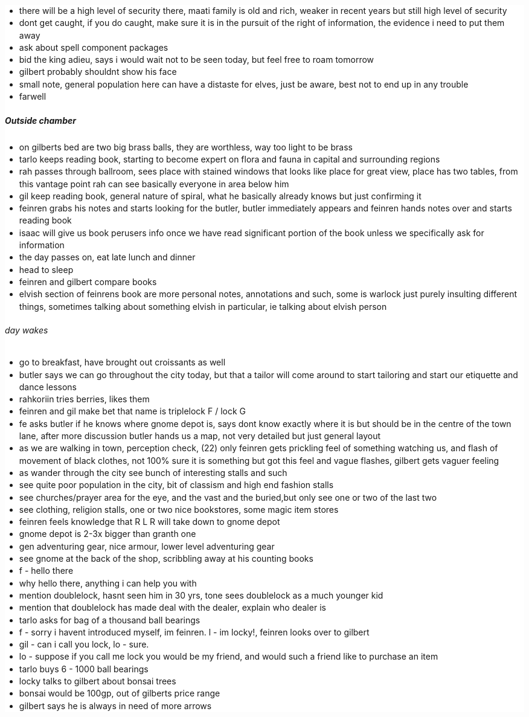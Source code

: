 - there will be a high level of security there, maati family is old and rich, weaker in recent years but still high level of security
- dont get caught, if you do caught, make sure it is in the pursuit of the right of information, the evidence i need to put them away
- ask about spell component packages 
- bid the king adieu, says i would wait not to be seen today, but feel free to roam tomorrow
- gilbert probably shouldnt show his face
- small note, general population here can have a distaste for elves, just be aware, best not to end up in any trouble
- farwell 

##### Outside chamber
- on gilberts bed are two big brass balls, they are worthless, way too light to be brass
- tarlo keeps reading book, starting to become expert on flora and fauna in capital and surrounding regions
- rah passes through ballroom, sees place with stained windows that looks like place for great view, place has two tables, from this vantage point rah can see basically everyone in area below him
- gil keep reading book, general nature of spiral, what he basically already knows but just confirming it
- feinren grabs his notes and starts looking for the butler, butler immediately appears and feinren hands notes over and starts reading book
- isaac will give us book perusers info once we have read significant portion of the book unless we specifically ask for information
- the day passes on, eat late lunch and dinner
- head to sleep 
- feinren and gilbert compare books 
- elvish section of feinrens book are more personal notes, annotations and such, some is warlock just purely insulting different things, sometimes talking about something elvish in particular, ie talking about elvish person
###### day wakes
- go to breakfast, have brought out croissants as well
- butler says we can go throughout the city today, but that a tailor will come around to start tailoring and start our etiquette and dance lessons
- rahkoriin tries berries, likes them
- feinren and gil make bet that name is triplelock  F / lock G
- fe asks butler if he knows where gnome depot is, says dont know exactly where it is but should be in the centre of the town lane, after more discussion butler hands us a map, not very detailed but just general layout
- as we are walking in town, perception check, (22) only feinren gets prickling feel of something watching us, and flash of movement of black clothes, not 100% sure it is something but got this feel and vague flashes, gilbert gets vaguer feeling 
- as wander through the city see bunch of interesting stalls and such
- see quite poor population in the city, bit of classism and high end fashion stalls
- see churches/prayer area for the eye, and the vast and the buried,but only see one or two of the last two 
- see clothing, religion stalls, one or two nice bookstores, some magic item stores
- feinren feels knowledge that R L R will take down to gnome depot
- gnome depot is 2-3x bigger than granth one
- gen adventuring gear, nice armour, lower level adventuring gear
- see gnome at the back of the shop, scribbling away at his counting books
- f - hello there
- why hello there, anything i can help you with
- mention doublelock, hasnt seen him in 30 yrs, tone sees doublelock as a much younger kid
- mention that doublelock has made deal with the dealer, explain who dealer is 
- tarlo asks for bag of a thousand ball bearings
- f - sorry i havent introduced myself, im feinren. l - im locky!, feinren looks over to gilbert
- gil - can i call you lock, lo - sure.
- lo - suppose if you call me lock you would be my friend, and would such a friend like to purchase an item
- tarlo buys 6 - 1000 ball bearings
- locky talks to gilbert about bonsai trees
- bonsai would be 100gp, out of gilberts price range
- gilbert says he is always in need of more arrows